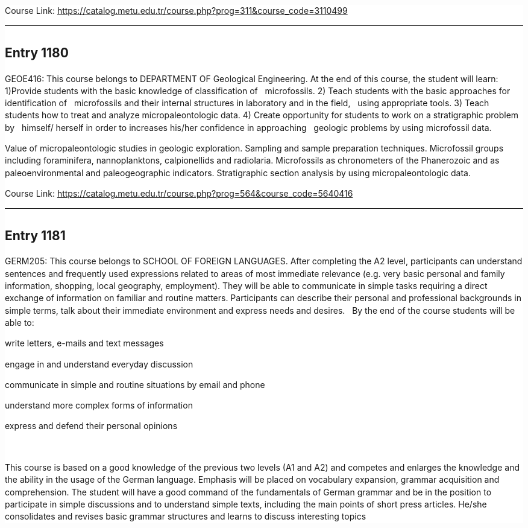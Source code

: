 Course Link: https://catalog.metu.edu.tr/course.php?prog=311&course_code=3110499

---

## Entry 1180

GEOE416: This course belongs to DEPARTMENT OF Geological Engineering. At the end of this course, the student will learn:
1)Provide students with the basic knowledge of classification of   microfossils.
2) Teach students with the basic approaches for identification of   microfossils and their internal structures in laboratory and in the field,   using appropriate tools.
3) Teach students how to treat and analyze micropaleontologic data.
4) Create opportunity for students to work on a stratigraphic problem by   himself/ herself in order to increases his/her confidence in approaching   geologic problems by using microfossil data.
 
Value of micropaleontologic studies in geologic exploration. Sampling and sample preparation techniques. Microfossil groups including foraminifera, nannoplanktons, calpionellids and radiolaria. Microfossils as chronometers of the Phanerozoic and as paleoenvironmental and paleogeographic indicators. Stratigraphic section analysis by using micropaleontologic data.

Course Link: https://catalog.metu.edu.tr/course.php?prog=564&course_code=5640416

---

## Entry 1181

GERM205: This course belongs to SCHOOL OF FOREIGN LANGUAGES. After completing the A2 level, participants can understand sentences and frequently used expressions related to areas of most immediate relevance (e.g. very basic personal and family information, shopping, local geography, employment). They will be able to communicate in simple tasks requiring a direct exchange of information on familiar and routine matters. Participants can describe their personal and professional backgrounds in simple terms, talk about their immediate environment and express needs and desires.
 
By the end of the course students will be able to:
 


write letters, e-mails and text messages


engage in and understand everyday discussion


communicate in simple and routine situations by email and phone


understand more complex forms of information


express and defend their personal opinions


 
 
This course is based on a good knowledge of the previous two levels (A1 and A2) and competes and enlarges the knowledge and the ability in the usage of the German language. Emphasis will be placed on vocabulary expansion, grammar acquisition and comprehension. The student will have a good command of the fundamentals of German grammar and be in the position to participate in simple discussions and to understand simple texts, including the main points of short press articles. He/she consolidates and revises basic grammar structures and learns to discuss interesting topics
